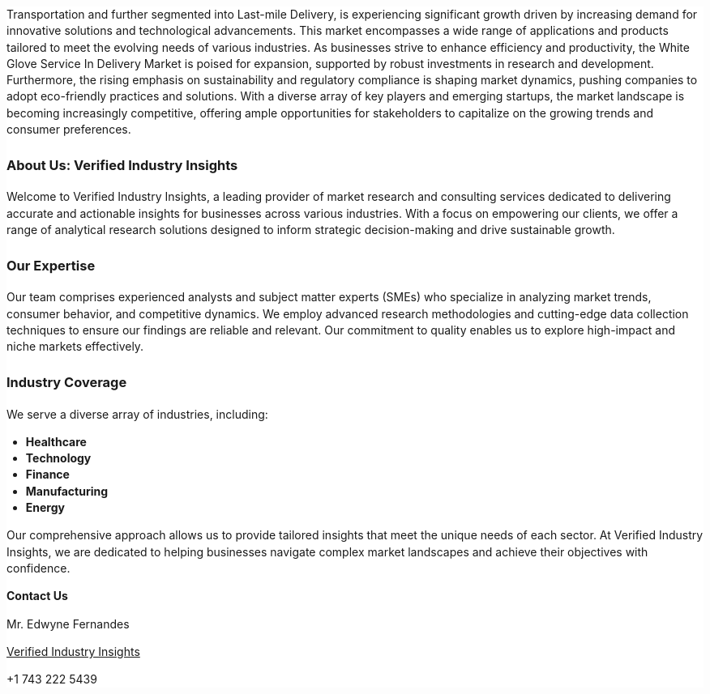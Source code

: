 Transportation and further segmented into Last-mile Delivery, is experiencing significant growth driven by increasing demand for innovative solutions and technological advancements. This market encompasses a wide range of applications and products tailored to meet the evolving needs of various industries. As businesses strive to enhance efficiency and productivity, the White Glove Service In Delivery Market is poised for expansion, supported by robust investments in research and development. Furthermore, the rising emphasis on sustainability and regulatory compliance is shaping market dynamics, pushing companies to adopt eco-friendly practices and solutions. With a diverse array of key players and emerging startups, the market landscape is becoming increasingly competitive, offering ample opportunities for stakeholders to capitalize on the growing trends and consumer preferences.</p><h3>About Us: Verified Industry Insights</h3><p>Welcome to Verified Industry Insights, a leading provider of market research and consulting services dedicated to delivering accurate and actionable insights for businesses across various industries. With a focus on empowering our clients, we offer a range of analytical research solutions designed to inform strategic decision-making and drive sustainable growth.</p><h3>Our Expertise</h3><p>Our team comprises experienced analysts and subject matter experts (SMEs) who specialize in analyzing market trends, consumer behavior, and competitive dynamics. We employ advanced research methodologies and cutting-edge data collection techniques to ensure our findings are reliable and relevant. Our commitment to quality enables us to explore high-impact and niche markets effectively.</p><h3>Industry Coverage</h3><p>We serve a diverse array of industries, including:</p><ul><li><strong>Healthcare</strong></li><li><strong>Technology</strong></li><li><strong>Finance</strong></li><li><strong>Manufacturing</strong></li><li><strong>Energy</strong></li></ul><p>Our comprehensive approach allows us to provide tailored insights that meet the unique needs of each sector. At Verified Industry Insights, we are dedicated to helping businesses navigate complex market landscapes and achieve their objectives with confidence.</p><p><strong>Contact Us</strong></p><p>Mr. Edwyne Fernandes</p><p><a href="https://www.verifiedindustryinsights.com/">Verified Industry Insights</a></p><p>+1 743 222 5439</p>
